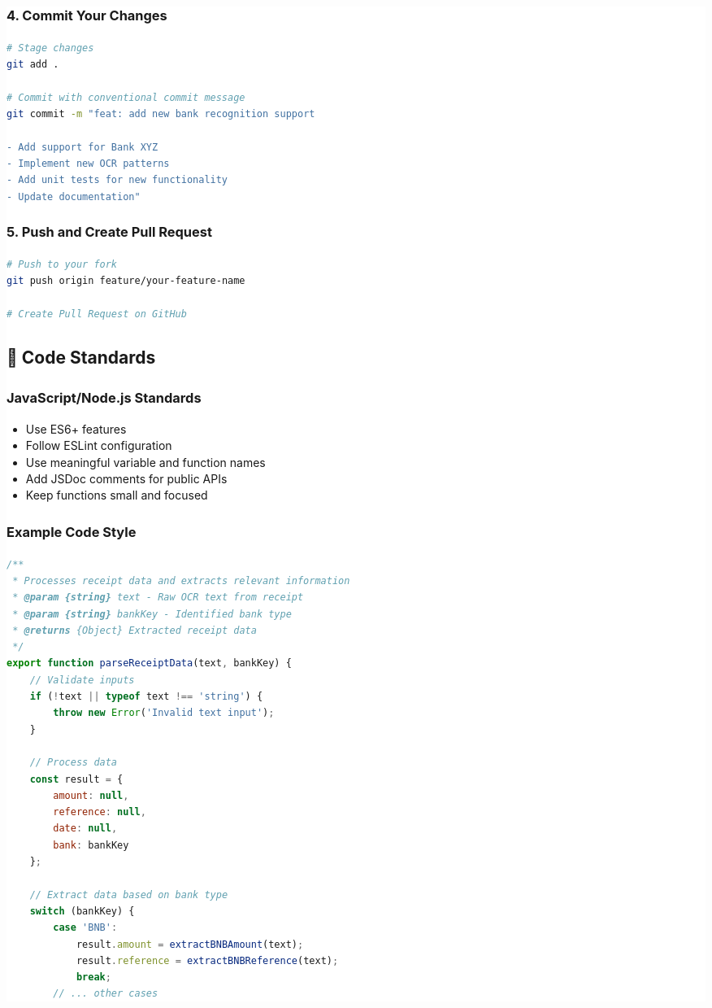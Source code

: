### **4. Commit Your Changes**

```bash
# Stage changes
git add .

# Commit with conventional commit message
git commit -m "feat: add new bank recognition support

- Add support for Bank XYZ
- Implement new OCR patterns
- Add unit tests for new functionality
- Update documentation"
```

### **5. Push and Create Pull Request**

```bash
# Push to your fork
git push origin feature/your-feature-name

# Create Pull Request on GitHub
```

## 📝 **Code Standards**

### **JavaScript/Node.js Standards**

- Use ES6+ features
- Follow ESLint configuration
- Use meaningful variable and function names
- Add JSDoc comments for public APIs
- Keep functions small and focused

### **Example Code Style**

```javascript
/**
 * Processes receipt data and extracts relevant information
 * @param {string} text - Raw OCR text from receipt
 * @param {string} bankKey - Identified bank type
 * @returns {Object} Extracted receipt data
 */
export function parseReceiptData(text, bankKey) {
    // Validate inputs
    if (!text || typeof text !== 'string') {
        throw new Error('Invalid text input');
    }

    // Process data
    const result = {
        amount: null,
        reference: null,
        date: null,
        bank: bankKey
    };

    // Extract data based on bank type
    switch (bankKey) {
        case 'BNB':
            result.amount = extractBNBAmount(text);
            result.reference = extractBNBReference(text);
            break;
        // ... other cases
```